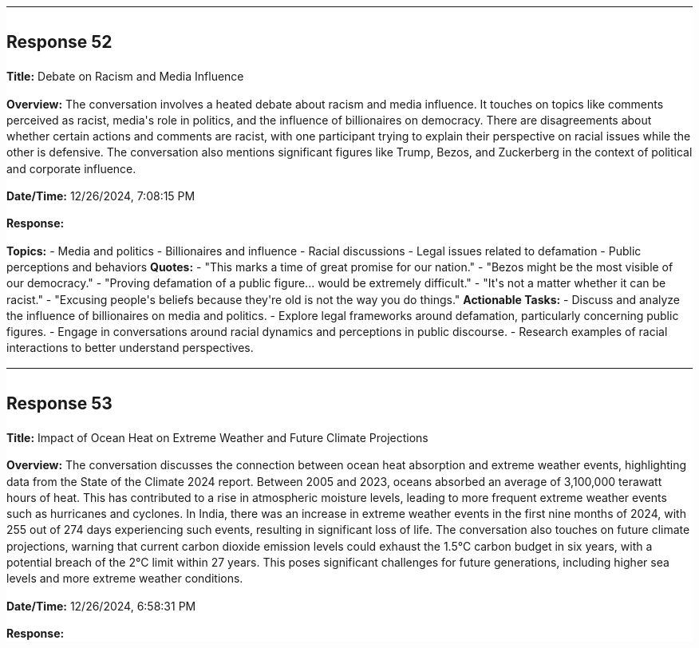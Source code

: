
---

## Response 52

**Title:** Debate on Racism and Media Influence

**Overview:** The conversation involves a heated debate about racism and media influence. It touches on topics like comments perceived as racist, media's role in politics, and the influence of billionaires on democracy. There are disagreements about whether certain actions and comments are racist, with one participant trying to explain their perspective on racial issues while the other is defensive. The conversation also mentions significant figures like Trump, Bezos, and Zuckerberg in the context of political and corporate influence.

**Date/Time:** 12/26/2024, 7:08:15 PM

**Response:**

**Topics:** - Media and politics - Billionaires and influence - Racial discussions - Legal issues related to defamation - Public perceptions and behaviors  **Quotes:** - "This marks a time of great promise for our nation." - "Bezos might be the most visible of our democracy." - "Proving defamation of a public figure... would be extremely difficult." - "It's not a matter whether it can be racist." - "Excusing people's beliefs because they're old is not the way you do things."  **Actionable Tasks:** - Discuss and analyze the influence of billionaires on media and politics. - Explore legal frameworks around defamation, particularly concerning public figures. - Engage in conversations around racial dynamics and perceptions in public discourse. - Research examples of racial interactions to better understand perspectives.

---

## Response 53

**Title:** Impact of Ocean Heat on Extreme Weather and Future Climate Projections

**Overview:** The conversation discusses the connection between ocean heat absorption and extreme weather events, highlighting data from the State of the Climate 2024 report. Between 2005 and 2023, oceans absorbed an average of 3,100,000 terawatt hours of heat. This has contributed to a rise in atmospheric moisture levels, leading to more frequent extreme weather events such as hurricanes and cyclones. In India, there was an increase in extreme weather events in the first nine months of 2024, with 255 out of 274 days experiencing such events, resulting in significant loss of life. The conversation also touches on future climate projections, warning that current carbon dioxide emission levels could exhaust the 1.5°C carbon budget in six years, with a potential breach of the 2°C limit within 27 years. This poses significant challenges for future generations, including higher sea levels and more extreme weather conditions.

**Date/Time:** 12/26/2024, 6:58:31 PM

**Response:**
